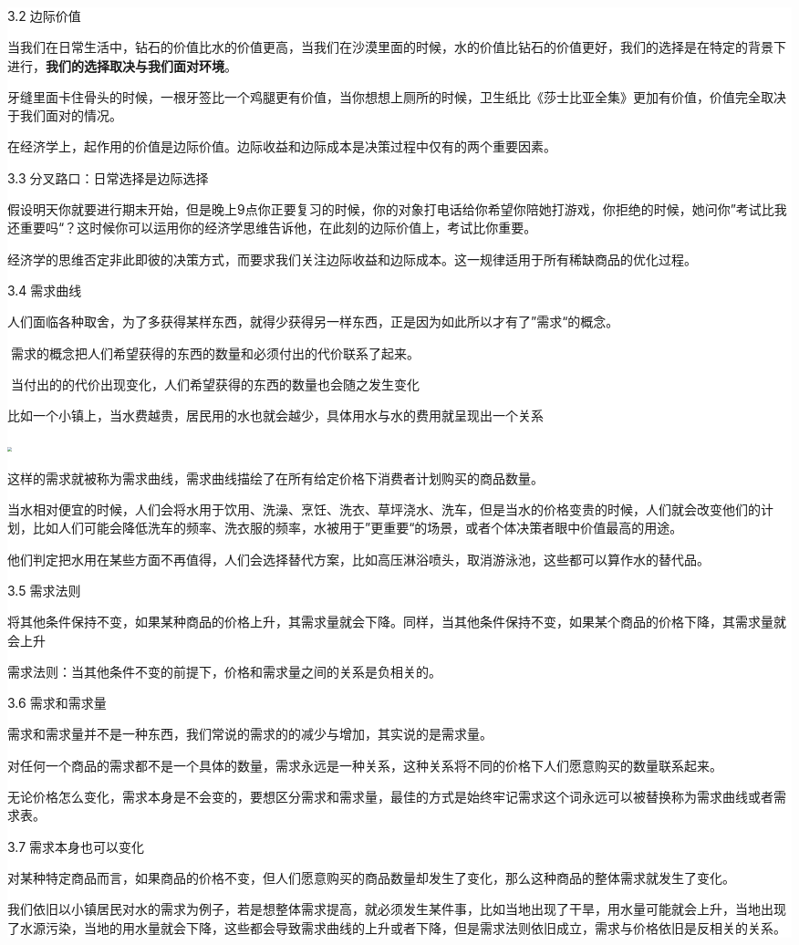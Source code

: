 

3.2 边际价值

​	当我们在日常生活中，钻石的价值比水的价值更高，当我们在沙漠里面的时候，水的价值比钻石的价值更好，我们的选择是在特定的背景下进行，**我们的选择取决与我们面对环境**。

​	牙缝里面卡住骨头的时候，一根牙签比一个鸡腿更有价值，当你想想上厕所的时候，卫生纸比《莎士比亚全集》更加有价值，价值完全取决于我们面对的情况。

​	在经济学上，起作用的价值是边际价值。边际收益和边际成本是决策过程中仅有的两个重要因素。



3.3 分叉路口：日常选择是边际选择

​	假设明天你就要进行期末开始，但是晚上9点你正要复习的时候，你的对象打电话给你希望你陪她打游戏，你拒绝的时候，她问你”考试比我还重要吗“？这时候你可以运用你的经济学思维告诉他，在此刻的边际价值上，考试比你重要。

​	经济学的思维否定非此即彼的决策方式，而要求我们关注边际收益和边际成本。这一规律适用于所有稀缺商品的优化过程。



3.4 需求曲线

​	人们面临各种取舍，为了多获得某样东西，就得少获得另一样东西，正是因为如此所以才有了”需求“的概念。

​	需求的概念把人们希望获得的东西的数量和必须付出的代价联系了起来。

​	当付出的的代价出现变化，人们希望获得的东西的数量也会随之发生变化

​	比如一个小镇上，当水费越贵，居民用的水也就会越少，具体用水与水的费用就呈现出一个关系

<img src="http://qiliu.vkcyan.top/FsOa6I3j1gjgBk4-dhStiarczzJa.png" style="zoom: 33%;" />

​	这样的需求就被称为需求曲线，需求曲线描绘了在所有给定价格下消费者计划购买的商品数量。

​	当水相对便宜的时候，人们会将水用于饮用、洗澡、烹饪、洗衣、草坪浇水、洗车，但是当水的价格变贵的时候，人们就会改变他们的计划，比如人们可能会降低洗车的频率、洗衣服的频率，水被用于”更重要“的场景，或者个体决策者眼中价值最高的用途。

​	他们判定把水用在某些方面不再值得，人们会选择替代方案，比如高压淋浴喷头，取消游泳池，这些都可以算作水的替代品。



3.5 需求法则

​	将其他条件保持不变，如果某种商品的价格上升，其需求量就会下降。同样，当其他条件保持不变，如果某个商品的价格下降，其需求量就会上升

​	需求法则：当其他条件不变的前提下，价格和需求量之间的关系是负相关的。



3.6 需求和需求量

​	需求和需求量并不是一种东西，我们常说的需求的的减少与增加，其实说的是需求量。

​	对任何一个商品的需求都不是一个具体的数量，需求永远是一种关系，这种关系将不同的价格下人们愿意购买的数量联系起来。

​	无论价格怎么变化，需求本身是不会变的，要想区分需求和需求量，最佳的方式是始终牢记需求这个词永远可以被替换称为需求曲线或者需求表。



3.7 需求本身也可以变化

​	对某种特定商品而言，如果商品的价格不变，但人们愿意购买的商品数量却发生了变化，那么这种商品的整体需求就发生了变化。

​	我们依旧以小镇居民对水的需求为例子，若是想整体需求提高，就必须发生某件事，比如当地出现了干旱，用水量可能就会上升，当地出现了水源污染，当地的用水量就会下降，这些都会导致需求曲线的上升或者下降，但是需求法则依旧成立，需求与价格依旧是反相关的关系。

